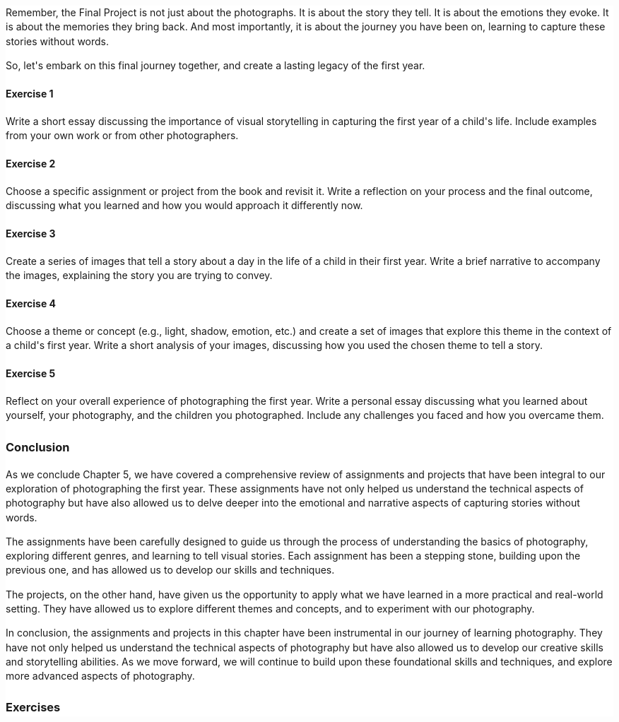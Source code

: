 Remember, the Final Project is not just about the photographs. It is about the story they tell. It is about the emotions they evoke. It is about the memories they bring back. And most importantly, it is about the journey you have been on, learning to capture these stories without words.

So, let's embark on this final journey together, and create a lasting legacy of the first year.




#### Exercise 1
Write a short essay discussing the importance of visual storytelling in capturing the first year of a child's life. Include examples from your own work or from other photographers.

#### Exercise 2
Choose a specific assignment or project from the book and revisit it. Write a reflection on your process and the final outcome, discussing what you learned and how you would approach it differently now.

#### Exercise 3
Create a series of images that tell a story about a day in the life of a child in their first year. Write a brief narrative to accompany the images, explaining the story you are trying to convey.

#### Exercise 4
Choose a theme or concept (e.g., light, shadow, emotion, etc.) and create a set of images that explore this theme in the context of a child's first year. Write a short analysis of your images, discussing how you used the chosen theme to tell a story.

#### Exercise 5
Reflect on your overall experience of photographing the first year. Write a personal essay discussing what you learned about yourself, your photography, and the children you photographed. Include any challenges you faced and how you overcame them.

### Conclusion

As we conclude Chapter 5, we have covered a comprehensive review of assignments and projects that have been integral to our exploration of photographing the first year. These assignments have not only helped us understand the technical aspects of photography but have also allowed us to delve deeper into the emotional and narrative aspects of capturing stories without words.

The assignments have been carefully designed to guide us through the process of understanding the basics of photography, exploring different genres, and learning to tell visual stories. Each assignment has been a stepping stone, building upon the previous one, and has allowed us to develop our skills and techniques.

The projects, on the other hand, have given us the opportunity to apply what we have learned in a more practical and real-world setting. They have allowed us to explore different themes and concepts, and to experiment with our photography.

In conclusion, the assignments and projects in this chapter have been instrumental in our journey of learning photography. They have not only helped us understand the technical aspects of photography but have also allowed us to develop our creative skills and storytelling abilities. As we move forward, we will continue to build upon these foundational skills and techniques, and explore more advanced aspects of photography.

### Exercises
